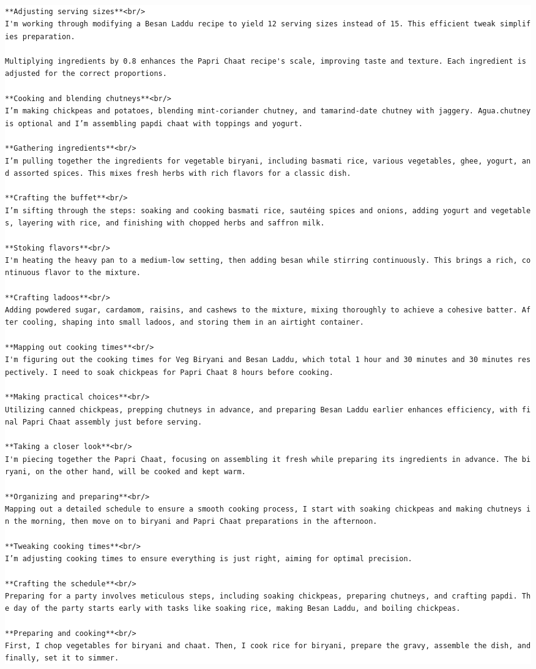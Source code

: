     **Adjusting serving sizes**<br/>
    I'm working through modifying a Besan Laddu recipe to yield 12 serving sizes instead of 15. This efficient tweak simplifies preparation.

    Multiplying ingredients by 0.8 enhances the Papri Chaat recipe's scale, improving taste and texture. Each ingredient is adjusted for the correct proportions.

    **Cooking and blending chutneys**<br/>
    I’m making chickpeas and potatoes, blending mint-coriander chutney, and tamarind-date chutney with jaggery. Agua.chutney is optional and I’m assembling papdi chaat with toppings and yogurt.

    **Gathering ingredients**<br/>
    I’m pulling together the ingredients for vegetable biryani, including basmati rice, various vegetables, ghee, yogurt, and assorted spices. This mixes fresh herbs with rich flavors for a classic dish.

    **Crafting the buffet**<br/>
    I’m sifting through the steps: soaking and cooking basmati rice, sautéing spices and onions, adding yogurt and vegetables, layering with rice, and finishing with chopped herbs and saffron milk.

    **Stoking flavors**<br/>
    I'm heating the heavy pan to a medium-low setting, then adding besan while stirring continuously. This brings a rich, continuous flavor to the mixture.

    **Crafting ladoos**<br/>
    Adding powdered sugar, cardamom, raisins, and cashews to the mixture, mixing thoroughly to achieve a cohesive batter. After cooling, shaping into small ladoos, and storing them in an airtight container.

    **Mapping out cooking times**<br/>
    I'm figuring out the cooking times for Veg Biryani and Besan Laddu, which total 1 hour and 30 minutes and 30 minutes respectively. I need to soak chickpeas for Papri Chaat 8 hours before cooking.

    **Making practical choices**<br/>
    Utilizing canned chickpeas, prepping chutneys in advance, and preparing Besan Laddu earlier enhances efficiency, with final Papri Chaat assembly just before serving.

    **Taking a closer look**<br/>
    I'm piecing together the Papri Chaat, focusing on assembling it fresh while preparing its ingredients in advance. The biryani, on the other hand, will be cooked and kept warm.

    **Organizing and preparing**<br/>
    Mapping out a detailed schedule to ensure a smooth cooking process, I start with soaking chickpeas and making chutneys in the morning, then move on to biryani and Papri Chaat preparations in the afternoon.

    **Tweaking cooking times**<br/>
    I’m adjusting cooking times to ensure everything is just right, aiming for optimal precision.

    **Crafting the schedule**<br/>
    Preparing for a party involves meticulous steps, including soaking chickpeas, preparing chutneys, and crafting papdi. The day of the party starts early with tasks like soaking rice, making Besan Laddu, and boiling chickpeas.

    **Preparing and cooking**<br/>
    First, I chop vegetables for biryani and chaat. Then, I cook rice for biryani, prepare the gravy, assemble the dish, and finally, set it to simmer.
